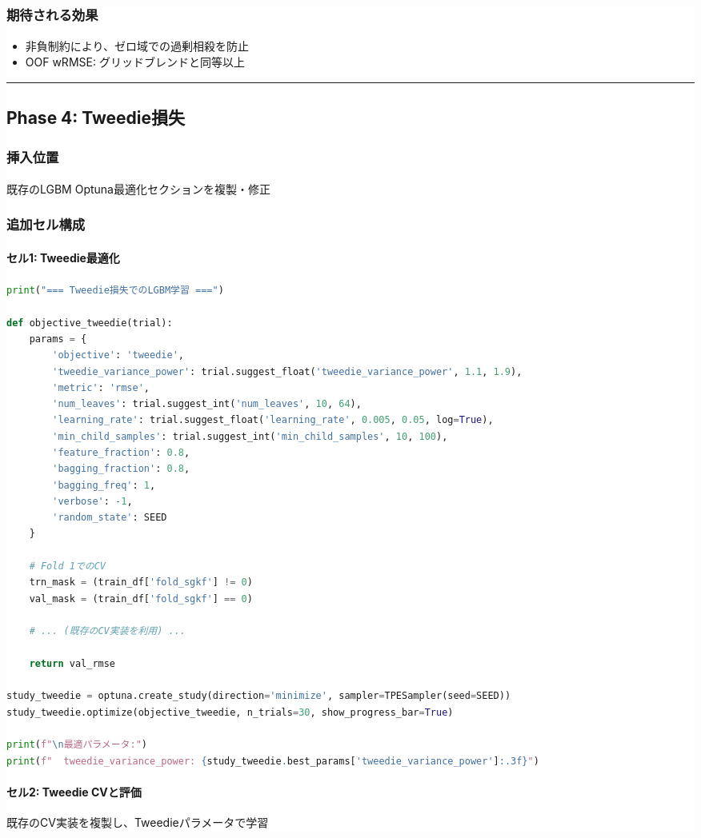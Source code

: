 ### 期待される効果
- 非負制約により、ゼロ域での過剰相殺を防止
- OOF wRMSE: グリッドブレンドと同等以上

---

## Phase 4: Tweedie損失

### 挿入位置
既存のLGBM Optuna最適化セクションを複製・修正

### 追加セル構成

#### セル1: Tweedie最適化
```python
print("=== Tweedie損失でのLGBM学習 ===")

def objective_tweedie(trial):
    params = {
        'objective': 'tweedie',
        'tweedie_variance_power': trial.suggest_float('tweedie_variance_power', 1.1, 1.9),
        'metric': 'rmse',
        'num_leaves': trial.suggest_int('num_leaves', 10, 64),
        'learning_rate': trial.suggest_float('learning_rate', 0.005, 0.05, log=True),
        'min_child_samples': trial.suggest_int('min_child_samples', 10, 100),
        'feature_fraction': 0.8,
        'bagging_fraction': 0.8,
        'bagging_freq': 1,
        'verbose': -1,
        'random_state': SEED
    }
    
    # Fold 1でのCV
    trn_mask = (train_df['fold_sgkf'] != 0)
    val_mask = (train_df['fold_sgkf'] == 0)
    
    # ... (既存のCV実装を利用) ...
    
    return val_rmse

study_tweedie = optuna.create_study(direction='minimize', sampler=TPESampler(seed=SEED))
study_tweedie.optimize(objective_tweedie, n_trials=30, show_progress_bar=True)

print(f"\n最適パラメータ:")
print(f"  tweedie_variance_power: {study_tweedie.best_params['tweedie_variance_power']:.3f}")
```

#### セル2: Tweedie CVと評価
既存のCV実装を複製し、Tweedieパラメータで学習

